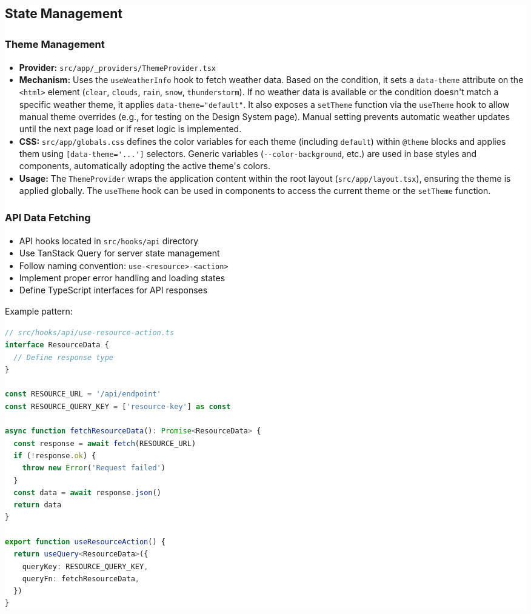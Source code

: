 ## State Management

### Theme Management

- **Provider:** `src/app/_providers/ThemeProvider.tsx`
- **Mechanism:** Uses the `useWeatherInfo` hook to fetch weather data. Based on the condition, it sets a `data-theme` attribute on the `<html>` element (`clear`, `clouds`, `rain`, `snow`, `thunderstorm`). If no weather data is available or the condition doesn't match a specific weather theme, it applies `data-theme="default"`. It also exposes a `setTheme` function via the `useTheme` hook to allow manual theme overrides (e.g., for testing on the Design System page). Manual setting prevents automatic weather updates until the next page load or if reset logic is implemented.
- **CSS:** `src/app/globals.css` defines the color variables for each theme (including `default`) within `@theme` blocks and applies them using `[data-theme='...']` selectors. Generic variables (`--color-background`, etc.) are used in base styles and components, automatically adopting the active theme's colors.
- **Usage:** The `ThemeProvider` wraps the application content within the root layout (`src/app/layout.tsx`), ensuring the theme is applied globally. The `useTheme` hook can be used in components to access the current theme or the `setTheme` function.

### API Data Fetching

- API hooks located in `src/hooks/api` directory
- Use TanStack Query for server state management
- Follow naming convention: `use-<resource>-<action>`
- Implement proper error handling and loading states
- Define TypeScript interfaces for API responses

Example pattern:

```typescript
// src/hooks/api/use-resource-action.ts
interface ResourceData {
  // Define response type
}

const RESOURCE_URL = '/api/endpoint'
const RESOURCE_QUERY_KEY = ['resource-key'] as const

async function fetchResourceData(): Promise<ResourceData> {
  const response = await fetch(RESOURCE_URL)
  if (!response.ok) {
    throw new Error('Request failed')
  }
  const data = await response.json()
  return data
}

export function useResourceAction() {
  return useQuery<ResourceData>({
    queryKey: RESOURCE_QUERY_KEY,
    queryFn: fetchResourceData,
  })
}
```
